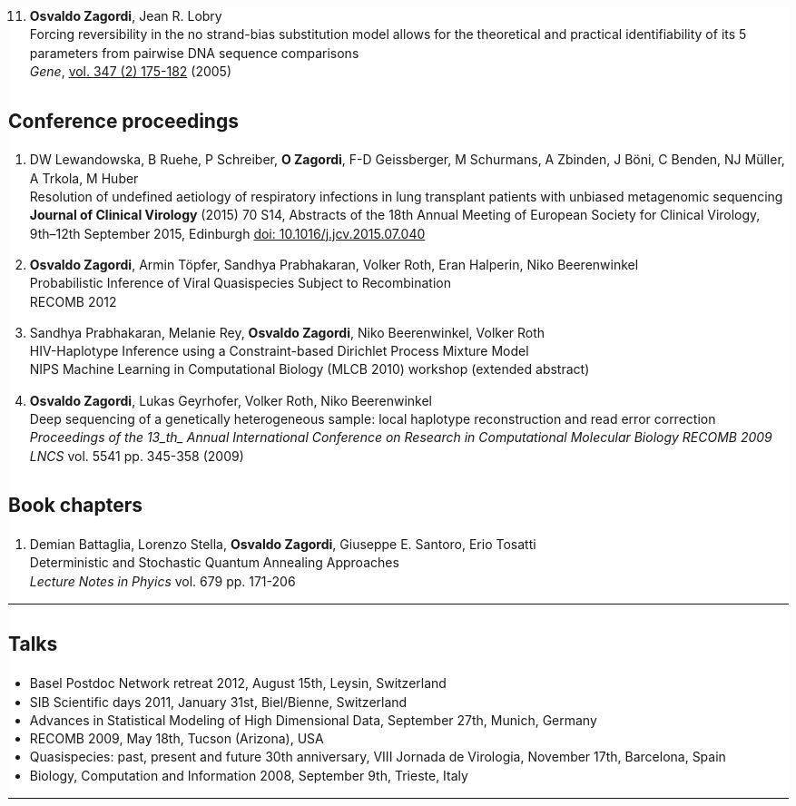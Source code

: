 11. **Osvaldo Zagordi**, Jean R. Lobry  
    Forcing reversibility in the no strand-bias substitution model allows
    for the theoretical and practical identifiability of its 5 parameters
    from pairwise DNA sequence comparisons  
    *Gene*, [vol. 347 (2) 175-182](http://dx.doi.org/10.1016/j.gene.2004.12.019) (2005)

Conference proceedings
----------------------

1. DW Lewandowska, B Ruehe, P Schreiber, **O Zagordi**, F-D Geissberger, M Schurmans,
   A Zbinden, J Böni, C Benden, NJ Müller, A Trkola, M Huber  
   Resolution of undefined aetiology of respiratory infections in lung transplant
   patients with unbiased metagenomic sequencing  
   **Journal of Clinical Virology** (2015) 70 S14, Abstracts of the 18th Annual
   Meeting of European Society for Clinical Virology, 9th–12th September 2015, Edinburgh
   [doi: 10.1016/j.jcv.2015.07.040](http://dx.doi.org/10.1016/j.jcv.2015.07.040)


1. **Osvaldo Zagordi**, Armin Töpfer, Sandhya Prabhakaran, Volker Roth, Eran Halperin, Niko
    Beerenwinkel  
    Probabilistic Inference of Viral Quasispecies Subject to Recombination  
    RECOMB 2012

2. Sandhya Prabhakaran, Melanie Rey, **Osvaldo Zagordi**, Niko Beerenwinkel, Volker Roth  
    HIV-Haplotype Inference using a Constraint-based Dirichlet Process Mixture Model  
    NIPS Machine Learning in Computational Biology (MLCB 2010) workshop (extended abstract)

3. **Osvaldo Zagordi**, Lukas Geyrhofer, Volker Roth, Niko Beerenwinkel  
    Deep sequencing of a genetically heterogeneous sample: local haplotype reconstruction
    and read error correction  
    *Proceedings of the 13_th_ Annual International Conference on Research in Computational
    Molecular Biology RECOMB 2009 LNCS* vol. 5541 pp. 345-358 (2009)

Book chapters
-------------

1. Demian Battaglia, Lorenzo Stella, **Osvaldo Zagordi**, Giuseppe E. Santoro, Erio Tosatti  
    Deterministic and Stochastic Quantum Annealing Approaches  
    *Lecture Notes in Phyics* vol. 679 pp. 171-206

* * * * *

Talks
-----

- Basel Postdoc Network retreat 2012, August 15th, Leysin, Switzerland  
- SIB Scientific days 2011, January 31st, Biel/Bienne, Switzerland
- Advances in Statistical Modeling of High Dimensional Data, September 27th, Munich, Germany
- RECOMB 2009, May 18th, Tucson (Arizona), USA
- Quasispecies: past, present and future 30th anniversary,
  VIII Jornada de Virologia, November 17th, Barcelona,
  Spain
- Biology, Computation and Information 2008, September 9th, Trieste, Italy

* * * * *
